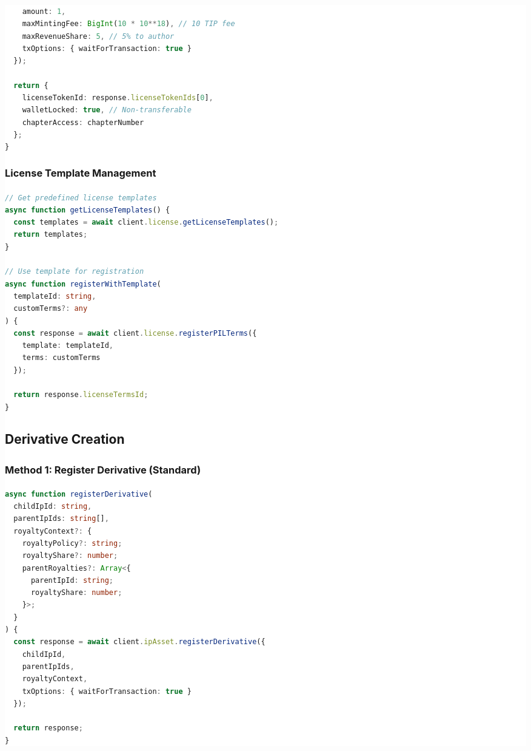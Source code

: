 ```typescript
    amount: 1,
    maxMintingFee: BigInt(10 * 10**18), // 10 TIP fee
    maxRevenueShare: 5, // 5% to author
    txOptions: { waitForTransaction: true }
  });
  
  return {
    licenseTokenId: response.licenseTokenIds[0],
    walletLocked: true, // Non-transferable
    chapterAccess: chapterNumber
  };
}
```

### License Template Management
```typescript
// Get predefined license templates
async function getLicenseTemplates() {
  const templates = await client.license.getLicenseTemplates();
  return templates;
}

// Use template for registration
async function registerWithTemplate(
  templateId: string,
  customTerms?: any
) {
  const response = await client.license.registerPILTerms({
    template: templateId,
    terms: customTerms
  });
  
  return response.licenseTermsId;
}
```

## Derivative Creation

### Method 1: Register Derivative (Standard)
```typescript
async function registerDerivative(
  childIpId: string,
  parentIpIds: string[],
  royaltyContext?: {
    royaltyPolicy?: string;
    royaltyShare?: number;
    parentRoyalties?: Array<{
      parentIpId: string;
      royaltyShare: number;
    }>;
  }
) {
  const response = await client.ipAsset.registerDerivative({
    childIpId,
    parentIpIds,
    royaltyContext,
    txOptions: { waitForTransaction: true }
  });
  
  return response;
}
```
